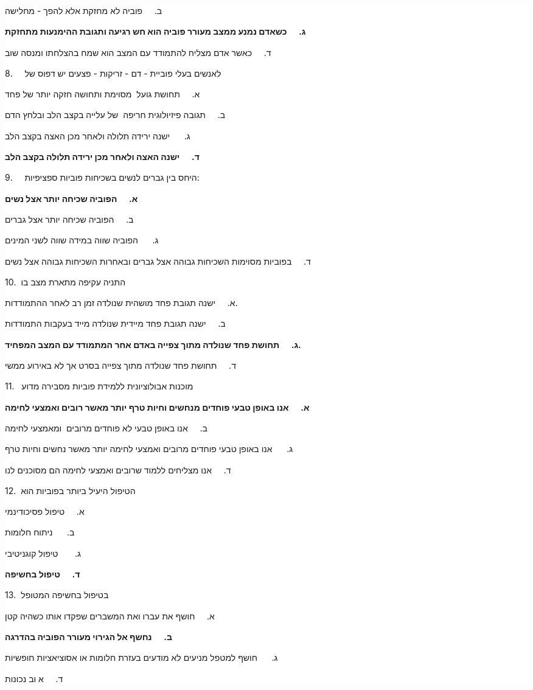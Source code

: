 ב.     פוביה לא מחזקת אלא להפך - מחלישה

**ג.**     **כשאדם נמנע ממצב מעורר פוביה הוא חש רגיעה ותגובת ההימנעות מתחזקת**

ד.     כאשר אדם מצליח להתמודד עם המצב הוא שמח בהצלחתו ומנסה שוב

8.     לאנשים בעלי פוביית - דם - זריקות - פצעים יש דפוס של

א.     תחושת גועל  מסוימת ותחושה חזקה יותר של פחד

ב.     תגובה פיזיולוגית חריפה  של עלייה בקצב הלב ובלחץ הדם

ג.      ישנה ירידה תלולה ולאחר מכן האצה בקצב הלב

**ד.**     **ישנה האצה ולאחר מכן ירידה תלולה בקצב הלב**

9.     היחס בין גברים לנשים בשכיחות פוביות ספציפיות:

**א.**     **הפוביה שכיחה יותר אצל נשים**

ב.     הפוביה שכיחה יותר אצל גברים

ג.      הפוביה שווה במידה שווה לשני המינים

ד.     בפוביות מסוימות השכיחות גבוהה אצל גברים ובאחרות השכיחות גבוהה אצל נשים

10.  התניה עקיפה מתארת מצב בו

א.     ישנה תגובת פחד מושהית שנולדה זמן רב לאחר ההתמודדות.

ב.     ישנה תגובת פחד מיידית שנולדה מייד בעקבות התמודדות

**ג.**     **תחושת פחד שנולדה מתוך צפייה באדם אחר המתמודד עם המצב המפחיד.**

ד.     תחושת פחד שנולדה מתוך צפייה בסרט אך לא באירוע ממשי

11.   מוכנות אבולוציונית ללמידת פוביות מסבירה מדוע

**א.**     **אנו באופן טבעי פוחדים מנחשים וחיות טרף יותר מאשר רובים ואמצעי לחימה**

ב.     אנו באופן טבעי לא פוחדים מרובים  ומאמצעי לחימה

ג.      אנו באופן טבעי פוחדים מרובים ואמצעי לחימה יותר מאשר נחשים וחיות טרף

ד.     אנו מצליחים ללמוד שרובים ואמצעי לחימה הם מסוכנים לנו

12.  הטיפול היעיל ביותר בפוביות הוא

א.     טיפול פסיכודינמי

ב.      ניתוח חלומות

ג.       טיפול קוגניטיבי

**ד.**     **טיפול בחשיפה**

13.  בטיפול בחשיפה המטופל

א.     חושף את עברו ואת המשברים שפקדו אותו כשהיה קטן

**ב.**     **נחשף אל הגירוי מעורר הפוביה בהדרגה**

ג.      חושף למטפל מניעים לא מודעים בעזרת חלומות או אסוציאציות חופשיות

ד.     א וב נכונות
